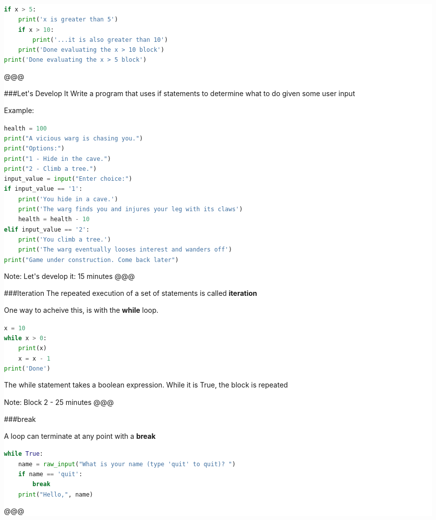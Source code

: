 ```python
if x > 5:
    print('x is greater than 5')
    if x > 10:
        print('...it is also greater than 10')
    print('Done evaluating the x > 10 block')
print('Done evaluating the x > 5 block')
```
@@@

###Let's Develop It
Write a program that uses if statements to determine what to do given some user input

Example:
```python
health = 100
print("A vicious warg is chasing you.")
print("Options:")
print("1 - Hide in the cave.")
print("2 - Climb a tree.")
input_value = input("Enter choice:")
if input_value == '1':
    print('You hide in a cave.')
    print('The warg finds you and injures your leg with its claws')
    health = health - 10
elif input_value == '2':
    print('You climb a tree.')
    print('The warg eventually looses interest and wanders off')
print("Game under construction. Come back later")
```
Note: Let's develop it: 15 minutes
@@@

###Iteration
The repeated execution of a set of statements is called **iteration**

One way to acheive this, is with the **while** loop.
```python
x = 10
while x > 0:
    print(x)
    x = x - 1
print('Done')
```

The while statement takes a boolean expression.
While it is True, the block is repeated

Note: Block 2 - 25 minutes
@@@

###break

A loop can terminate at any point with a **break**

```python
while True:
    name = raw_input("What is your name (type 'quit' to quit)? ")
    if name == 'quit':
        break
    print("Hello,", name)
```
@@@
